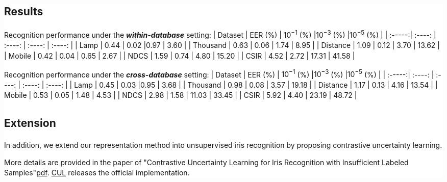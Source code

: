 ## Results

Recognition performance under the ***within-database*** setting:
| Dataset | EER (%) | $10^{-1}$ (%) |$10^{-3}$ (%) |$10^{-5}$ (%) |
| :-----:| :----: | :----: | :----: | :----: |
| Lamp | 0.44 | 0.02 |0.97 | 3.60 |
| Thousand | 0.63 | 0.06 | 1.74 | 8.95 |
| Distance | 1.09 | 0.12 | 3.70 | 13.62 |
| Mobile | 0.42 | 0.04 | 0.65 | 2.67 |
| NDCS | 1.59 | 0.74 | 4.80 | 15.20 |
| CSIR | 4.52 | 2.72 | 17.31 | 41.58 |


Recognition performance under the ***cross-database*** setting:
| Dataset | EER (%) | $10^{-1}$ (%) |$10^{-3}$ (%) |$10^{-5}$ (%) |
| :-----:| :----: | :----: | :----: | :----: |
| Lamp | 0.45 | 0.03 |0.95 | 3.68 |
| Thousand | 0.98 | 0.08 | 3.57 | 19.18 |
| Distance | 1.17 | 0.13 | 4.16 | 13.54 |
| Mobile | 0.53 | 0.05 | 1.48 | 4.53 |
| NDCS | 2.98 | 1.58 | 11.03 | 33.45 |
| CSIR | 5.92 | 4.40 | 23.19 | 48.72 |


## Extension
In addition, we extend our representation method into unsupervised iris recognition by proposing contrastive uncertainty learning.

More details are provided in the paper of "Contrastive Uncertainty Learning for Iris Recognition with Insufficient Labeled Samples"[pdf](https://ieeexplore.ieee.org/abstract/document/9484388/).
[CUL](https://github.com/reborn20200813/CUL) releases the official implementation.
